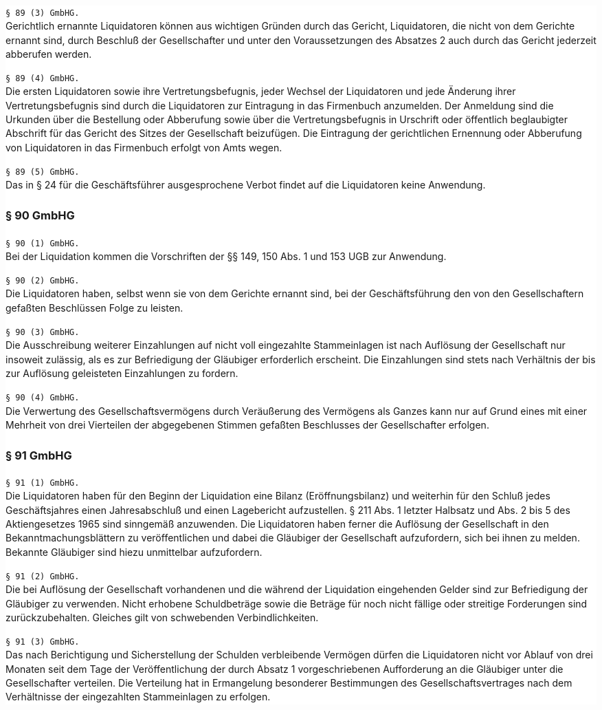 `§ 89 (3) GmbHG.`  
Gerichtlich ernannte Liquidatoren können aus wichtigen Gründen durch das Gericht, Liquidatoren, die nicht von dem Gerichte ernannt sind, durch Beschluß der Gesellschafter und unter den Voraussetzungen des Absatzes 2 auch durch das Gericht jederzeit abberufen werden.

`§ 89 (4) GmbHG.`  
Die ersten Liquidatoren sowie ihre Vertretungsbefugnis, jeder Wechsel der Liquidatoren und jede Änderung ihrer Vertretungsbefugnis sind durch die Liquidatoren zur Eintragung in das Firmenbuch anzumelden. Der Anmeldung sind die Urkunden über die Bestellung oder Abberufung sowie über die Vertretungsbefugnis in Urschrift oder öffentlich beglaubigter Abschrift für das Gericht des Sitzes der Gesellschaft beizufügen. Die Eintragung der gerichtlichen Ernennung oder Abberufung von Liquidatoren in das Firmenbuch erfolgt von Amts wegen.

`§ 89 (5) GmbHG.`  
Das in § 24 für die Geschäftsführer ausgesprochene Verbot findet auf die Liquidatoren keine Anwendung.

### § 90 GmbHG

`§ 90 (1) GmbHG.`  
Bei der Liquidation kommen die Vorschriften der §§ 149, 150 Abs. 1 und 153 UGB zur Anwendung.

`§ 90 (2) GmbHG.`  
Die Liquidatoren haben, selbst wenn sie von dem Gerichte ernannt sind, bei der Geschäftsführung den von den Gesellschaftern gefaßten Beschlüssen Folge zu leisten.

`§ 90 (3) GmbHG.`  
Die Ausschreibung weiterer Einzahlungen auf nicht voll eingezahlte Stammeinlagen ist nach Auflösung der Gesellschaft nur insoweit zulässig, als es zur Befriedigung der Gläubiger erforderlich erscheint. Die Einzahlungen sind stets nach Verhältnis der bis zur Auflösung geleisteten Einzahlungen zu fordern.

`§ 90 (4) GmbHG.`  
Die Verwertung des Gesellschaftsvermögens durch Veräußerung des Vermögens als Ganzes kann nur auf Grund eines mit einer Mehrheit von drei Vierteilen der abgegebenen Stimmen gefaßten Beschlusses der Gesellschafter erfolgen.

### § 91 GmbHG

`§ 91 (1) GmbHG.`  
Die Liquidatoren haben für den Beginn der Liquidation eine Bilanz (Eröffnungsbilanz) und weiterhin für den Schluß jedes Geschäftsjahres einen Jahresabschluß und einen Lagebericht aufzustellen. § 211 Abs. 1 letzter Halbsatz und Abs. 2 bis 5 des Aktiengesetzes 1965 sind sinngemäß anzuwenden. Die Liquidatoren haben ferner die Auflösung der Gesellschaft in den Bekanntmachungsblättern zu veröffentlichen und dabei die Gläubiger der Gesellschaft aufzufordern, sich bei ihnen zu melden. Bekannte Gläubiger sind hiezu unmittelbar aufzufordern.

`§ 91 (2) GmbHG.`  
Die bei Auflösung der Gesellschaft vorhandenen und die während der Liquidation eingehenden Gelder sind zur Befriedigung der Gläubiger zu verwenden. Nicht erhobene Schuldbeträge sowie die Beträge für noch nicht fällige oder streitige Forderungen sind zurückzubehalten. Gleiches gilt von schwebenden Verbindlichkeiten.

`§ 91 (3) GmbHG.`  
Das nach Berichtigung und Sicherstellung der Schulden verbleibende Vermögen dürfen die Liquidatoren nicht vor Ablauf von drei Monaten seit dem Tage der Veröffentlichung der durch Absatz 1 vorgeschriebenen Aufforderung an die Gläubiger unter die Gesellschafter verteilen. Die Verteilung hat in Ermangelung besonderer Bestimmungen des Gesellschaftsvertrages nach dem Verhältnisse der eingezahlten Stammeinlagen zu erfolgen.
